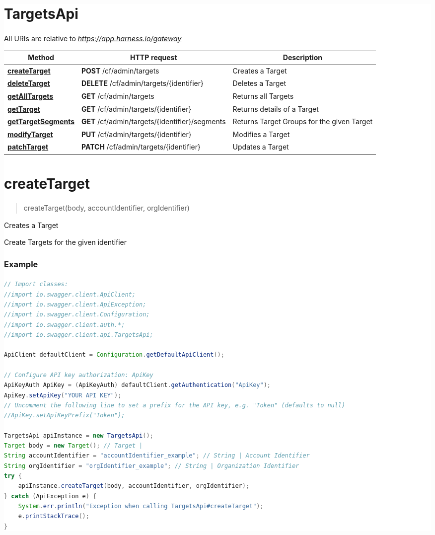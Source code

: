 # TargetsApi

All URIs are relative to *https://app.harness.io/gateway*

Method | HTTP request | Description
------------- | ------------- | -------------
[**createTarget**](TargetsApi.md#createTarget) | **POST** /cf/admin/targets | Creates a Target
[**deleteTarget**](TargetsApi.md#deleteTarget) | **DELETE** /cf/admin/targets/{identifier} | Deletes a Target
[**getAllTargets**](TargetsApi.md#getAllTargets) | **GET** /cf/admin/targets | Returns all Targets
[**getTarget**](TargetsApi.md#getTarget) | **GET** /cf/admin/targets/{identifier} | Returns details of a Target
[**getTargetSegments**](TargetsApi.md#getTargetSegments) | **GET** /cf/admin/targets/{identifier}/segments | Returns Target Groups for the given Target
[**modifyTarget**](TargetsApi.md#modifyTarget) | **PUT** /cf/admin/targets/{identifier} | Modifies a Target
[**patchTarget**](TargetsApi.md#patchTarget) | **PATCH** /cf/admin/targets/{identifier} | Updates a Target

<a name="createTarget"></a>
# **createTarget**
> createTarget(body, accountIdentifier, orgIdentifier)

Creates a Target

Create Targets for the given identifier

### Example
```java
// Import classes:
//import io.swagger.client.ApiClient;
//import io.swagger.client.ApiException;
//import io.swagger.client.Configuration;
//import io.swagger.client.auth.*;
//import io.swagger.client.api.TargetsApi;

ApiClient defaultClient = Configuration.getDefaultApiClient();

// Configure API key authorization: ApiKey
ApiKeyAuth ApiKey = (ApiKeyAuth) defaultClient.getAuthentication("ApiKey");
ApiKey.setApiKey("YOUR API KEY");
// Uncomment the following line to set a prefix for the API key, e.g. "Token" (defaults to null)
//ApiKey.setApiKeyPrefix("Token");

TargetsApi apiInstance = new TargetsApi();
Target body = new Target(); // Target | 
String accountIdentifier = "accountIdentifier_example"; // String | Account Identifier
String orgIdentifier = "orgIdentifier_example"; // String | Organization Identifier
try {
    apiInstance.createTarget(body, accountIdentifier, orgIdentifier);
} catch (ApiException e) {
    System.err.println("Exception when calling TargetsApi#createTarget");
    e.printStackTrace();
}
```
